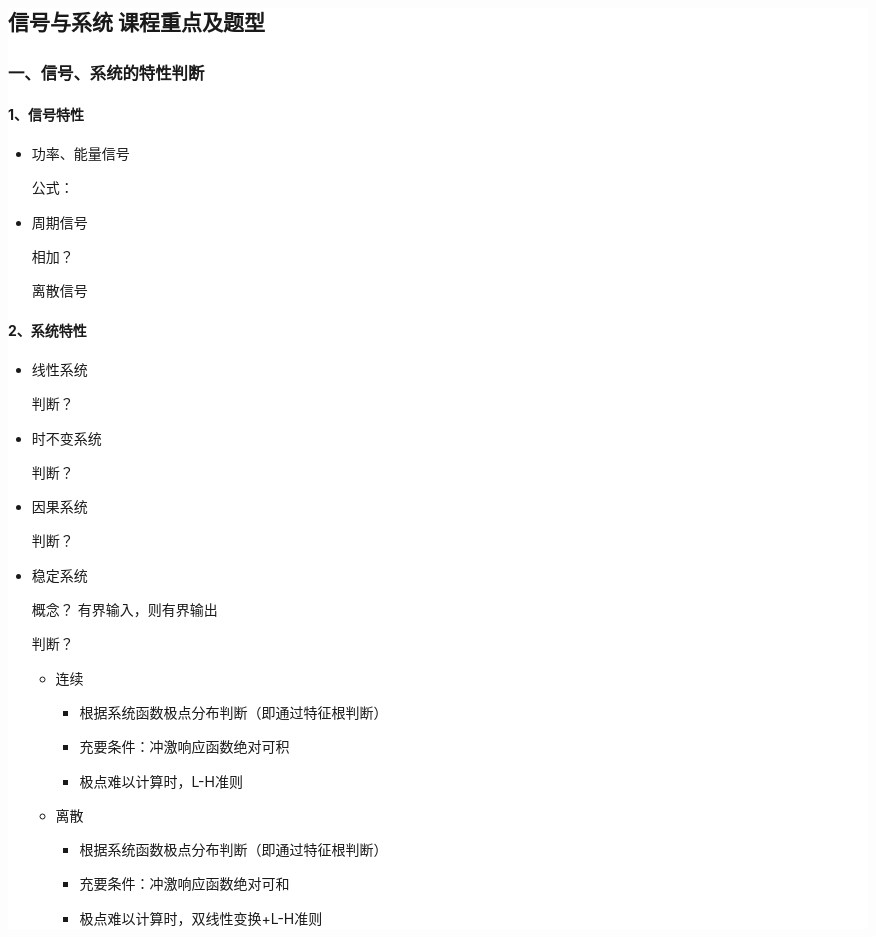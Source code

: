 ## 信号与系统 课程重点及题型

### 一、信号、系统的特性判断

#### 1、信号特性

- 功率、能量信号

  公式：

- 周期信号

  相加？

  离散信号

#### 2、系统特性

- 线性系统

  判断？

- 时不变系统

  判断？

- 因果系统

  判断？

- 稳定系统

  概念？ 有界输入，则有界输出

  判断？

  - 连续

    - 根据系统函数极点分布判断（即通过特征根判断）

    

    

    

    - 充要条件：冲激响应函数绝对可积

    - 极点难以计算时，L-H准则

  

  

  

  - 离散

    - 根据系统函数极点分布判断（即通过特征根判断）

      

    

    

    - 充要条件：冲激响应函数绝对可和
    - 极点难以计算时，双线性变换+L-H准则
